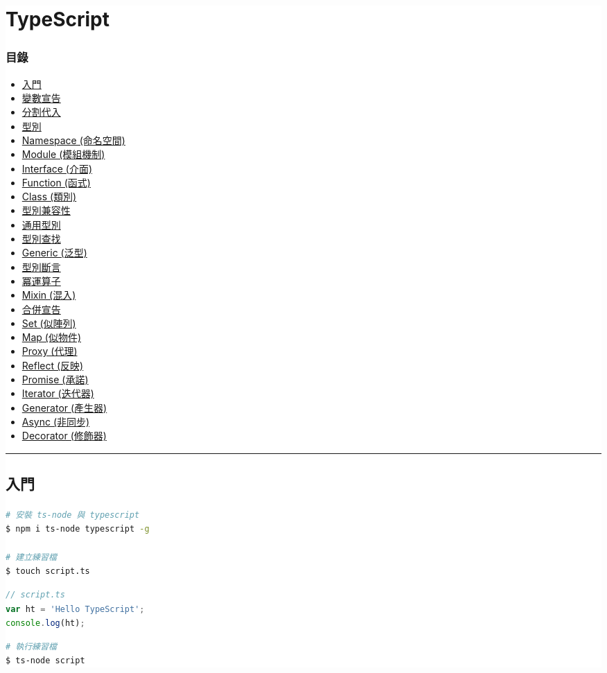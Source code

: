 # TypeScript

### 目錄

* [入門](#入門)
* [變數宣告](#變數宣告)
* [分割代入](#分割代入)
* [型別](#型別)
* [Namespace (命名空間)](#命名空間)
* [Module (模組機制)](#模組機制)
* [Interface (介面)](#介面)
* [Function (函式)](#函式)
* [Class (類別)](#類別)
* [型別兼容性](#型別兼容性)
* [通用型別](#通用型別)
* [型別查找](#型別查找)
* [Generic (泛型)](#泛型)
* [型別斷言](#型別斷言)
* [冪運算子](#冪運算子)
* [Mixin (混入)](#混入)
* [合併宣告](#合併宣告)
* [Set (似陣列)](#似陣列)
* [Map (似物件)](#似物件)
* [Proxy (代理)](#代理)
* [Reflect (反映)](#反映)
* [Promise (承諾)](#承諾)
* [Iterator (迭代器)](#迭代器)
* [Generator (產生器)](#產生器)
* [Async (非同步)](#非同步)
* [Decorator (修飾器)](#修飾器)

***

## 入門

```bash
# 安裝 ts-node 與 typescript
$ npm i ts-node typescript -g

# 建立練習檔
$ touch script.ts
```

```ts
// script.ts
var ht = 'Hello TypeScript';
console.log(ht);
```

```bash
# 執行練習檔
$ ts-node script
```
